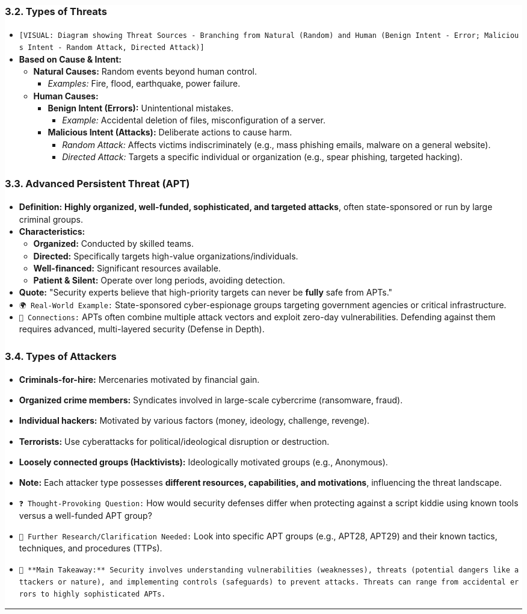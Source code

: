 ### **3.2. Types of Threats**

*   `[VISUAL: Diagram showing Threat Sources - Branching from Natural (Random) and Human (Benign Intent - Error; Malicious Intent - Random Attack, Directed Attack)]`
*   **Based on Cause & Intent:**
    *   **Natural Causes:** Random events beyond human control.
        *   *Examples:* Fire, flood, earthquake, power failure.
    *   **Human Causes:**
        *   **Benign Intent (Errors):** Unintentional mistakes.
            *   *Example:* Accidental deletion of files, misconfiguration of a server.
        *   **Malicious Intent (Attacks):** Deliberate actions to cause harm.
            *   *Random Attack:* Affects victims indiscriminately (e.g., mass phishing emails, malware on a general website).
            *   *Directed Attack:* Targets a specific individual or organization (e.g., spear phishing, targeted hacking).

### **3.3. Advanced Persistent Threat (APT)**

*   **Definition:** **Highly organized, well-funded, sophisticated, and targeted attacks**, often state-sponsored or run by large criminal groups.
*   **Characteristics:**
    *   **Organized:** Conducted by skilled teams.
    *   **Directed:** Specifically targets high-value organizations/individuals.
    *   **Well-financed:** Significant resources available.
    *   **Patient & Silent:** Operate over long periods, avoiding detection.
*   **Quote:** "Security experts believe that high-priority targets can never be **fully** safe from APTs."
*   `🌍 Real-World Example:` State-sponsored cyber-espionage groups targeting government agencies or critical infrastructure.
*   `🔗 Connections:` APTs often combine multiple attack vectors and exploit zero-day vulnerabilities. Defending against them requires advanced, multi-layered security (Defense in Depth).

### **3.4. Types of Attackers**

*   **Criminals-for-hire:** Mercenaries motivated by financial gain.
*   **Organized crime members:** Syndicates involved in large-scale cybercrime (ransomware, fraud).
*   **Individual hackers:** Motivated by various factors (money, ideology, challenge, revenge).
*   **Terrorists:** Use cyberattacks for political/ideological disruption or destruction.
*   **Loosely connected groups (Hacktivists):** Ideologically motivated groups (e.g., Anonymous).
*   **Note:** Each attacker type possesses **different resources, capabilities, and motivations**, influencing the threat landscape.

*   `❓ Thought-Provoking Question:` How would security defenses differ when protecting against a script kiddie using known tools versus a well-funded APT group?
*   `🚩 Further Research/Clarification Needed:` Look into specific APT groups (e.g., APT28, APT29) and their known tactics, techniques, and procedures (TTPs).

*   `🔑 **Main Takeaway:** Security involves understanding vulnerabilities (weaknesses), threats (potential dangers like attackers or nature), and implementing controls (safeguards) to prevent attacks. Threats can range from accidental errors to highly sophisticated APTs.`

---
